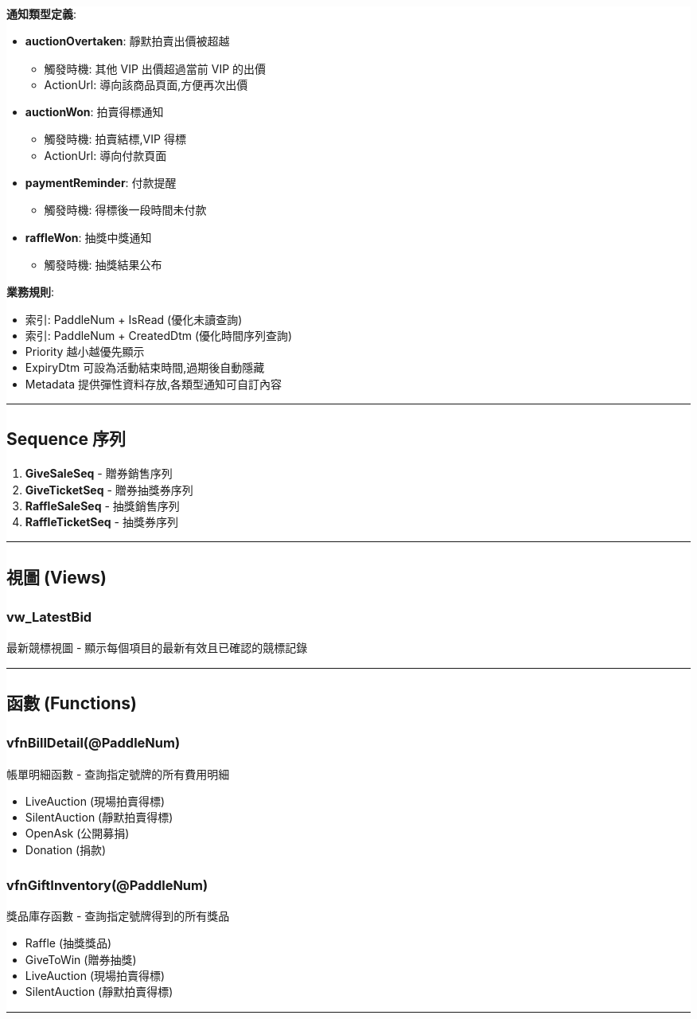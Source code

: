 **通知類型定義**:
- **auctionOvertaken**: 靜默拍賣出價被超越
  - 觸發時機: 其他 VIP 出價超過當前 VIP 的出價
  - ActionUrl: 導向該商品頁面,方便再次出價

- **auctionWon**: 拍賣得標通知
  - 觸發時機: 拍賣結標,VIP 得標
  - ActionUrl: 導向付款頁面

- **paymentReminder**: 付款提醒
  - 觸發時機: 得標後一段時間未付款

- **raffleWon**: 抽獎中獎通知
  - 觸發時機: 抽獎結果公布

**業務規則**:
- 索引: PaddleNum + IsRead (優化未讀查詢)
- 索引: PaddleNum + CreatedDtm (優化時間序列查詢)
- Priority 越小越優先顯示
- ExpiryDtm 可設為活動結束時間,過期後自動隱藏
- Metadata 提供彈性資料存放,各類型通知可自訂內容

---

## Sequence 序列

1. **GiveSaleSeq** - 贈券銷售序列
2. **GiveTicketSeq** - 贈券抽獎券序列
3. **RaffleSaleSeq** - 抽獎銷售序列
4. **RaffleTicketSeq** - 抽獎券序列

---

## 視圖 (Views)

### vw_LatestBid
最新競標視圖 - 顯示每個項目的最新有效且已確認的競標記錄

---

## 函數 (Functions)

### vfnBillDetail(@PaddleNum)
帳單明細函數 - 查詢指定號牌的所有費用明細
- LiveAuction (現場拍賣得標)
- SilentAuction (靜默拍賣得標)
- OpenAsk (公開募捐)
- Donation (捐款)

### vfnGiftInventory(@PaddleNum)
獎品庫存函數 - 查詢指定號牌得到的所有獎品
- Raffle (抽獎獎品)
- GiveToWin (贈券抽獎)
- LiveAuction (現場拍賣得標)
- SilentAuction (靜默拍賣得標)

---